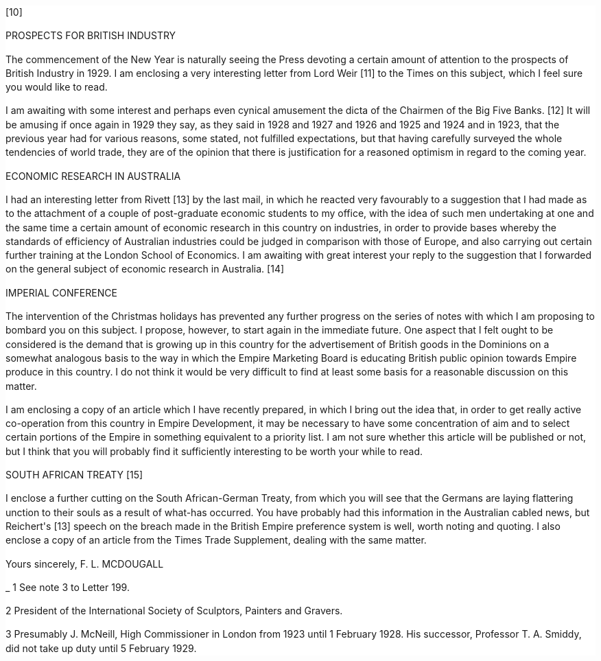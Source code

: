 [10]

PROSPECTS FOR BRITISH INDUSTRY

The commencement of the New Year is naturally seeing the Press devoting a certain amount of attention to the prospects of British Industry in 1929. I am enclosing a very interesting letter from Lord Weir [11] to the Times on this subject, which I feel sure you would like to read.

I am awaiting with some interest and perhaps even cynical amusement the dicta of the Chairmen of the Big Five Banks. [12] It will be amusing if once again in 1929 they say, as they said in 1928 and 1927 and 1926 and 1925 and 1924 and in 1923, that the previous year had for various reasons, some stated, not fulfilled expectations, but that having carefully surveyed the whole tendencies of world trade, they are of the opinion that there is justification for a reasoned optimism in regard to the coming year.

ECONOMIC RESEARCH IN AUSTRALIA

I had an interesting letter from Rivett [13] by the last mail, in which he reacted very favourably to a suggestion that I had made as to the attachment of a couple of post-graduate economic students to my office, with the idea of such men undertaking at one and the same time a certain amount of economic research in this country on industries, in order to provide bases whereby the standards of efficiency of Australian industries could be judged in comparison with those of Europe, and also carrying out certain further training at the London School of Economics. I am awaiting with great interest your reply to the suggestion that I forwarded on the general subject of economic research in Australia. [14]

IMPERIAL CONFERENCE

The intervention of the Christmas holidays has prevented any further progress on the series of notes with which I am proposing to bombard you on this subject. I propose, however, to start again in the immediate future. One aspect that I felt ought to be considered is the demand that is growing up in this country for the advertisement of British goods in the Dominions on a somewhat analogous basis to the way in which the Empire Marketing Board is educating British public opinion towards Empire produce in this country. I do not think it would be very difficult to find at least some basis for a reasonable discussion on this matter.

I am enclosing a copy of an article which I have recently prepared, in which I bring out the idea that, in order to get really active co-operation from this country in Empire Development, it may be necessary to have some concentration of aim and to select certain portions of the Empire in something equivalent to a priority list. I am not sure whether this article will be published or not, but I think that you will probably find it sufficiently interesting to be worth your while to read.

SOUTH AFRICAN TREATY [15]

I enclose a further cutting on the South African-German Treaty, from which you will see that the Germans are laying flattering unction to their souls as a result of what-has occurred. You have probably had this information in the Australian cabled news, but Reichert's [13] speech on the breach made in the British Empire preference system is well, worth noting and quoting. I also enclose a copy of an article from the Times Trade Supplement, dealing with the same matter.

Yours sincerely, F. L. MCDOUGALL 

_ 1 See note 3 to Letter 199.

2 President of the International Society of Sculptors, Painters and Gravers.

3 Presumably J. McNeill, High Commissioner in London from 1923 until 1 February 1928. His successor, Professor T. A. Smiddy, did not take up duty until 5 February 1929.
